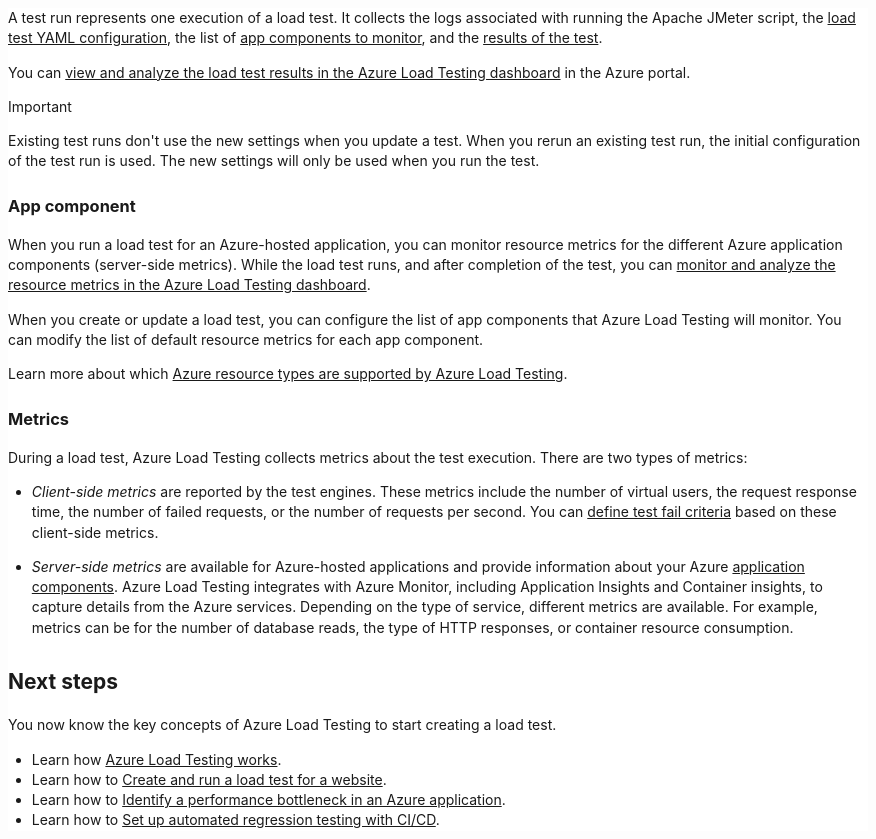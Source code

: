 A test run represents one execution of a load test. It collects the logs associated with running the Apache JMeter script, the [load test YAML configuration](./reference-test-config-yaml.md), the list of [app components to monitor](./how-to-monitor-server-side-metrics.md), and the [results of the test](./how-to-export-test-results.md).

You can [view and analyze the load test results in the Azure Load Testing dashboard](./tutorial-identify-bottlenecks-azure-portal.md) in the Azure portal.

> [!IMPORTANT]
> Existing test runs don't use the new settings when you update a test. When you rerun an existing test run, the initial configuration of the test run is used. The new settings will only be used when you run the test.

### App component

When you run a load test for an Azure-hosted application, you can monitor resource metrics for the different Azure application components (server-side metrics). While the load test runs, and after completion of the test, you can [monitor and analyze the resource metrics in the Azure Load Testing dashboard](./how-to-monitor-server-side-metrics.md).

When you create or update a load test, you can configure the list of app components that Azure Load Testing will monitor. You can modify the list of default resource metrics for each app component.

Learn more about which [Azure resource types are supported by Azure Load Testing](./resource-supported-azure-resource-types.md).

### Metrics

During a load test, Azure Load Testing collects metrics about the test execution. There are two types of metrics:

- *Client-side metrics* are reported by the test engines. These metrics include the number of virtual users, the request response time, the number of failed requests, or the number of requests per second. You can [define test fail criteria](./how-to-define-test-criteria.md) based on these client-side metrics.

- *Server-side metrics* are available for Azure-hosted applications and provide information about your Azure [application components](#app-component). Azure Load Testing integrates with Azure Monitor, including Application Insights and Container insights, to capture details from the Azure services. Depending on the type of service, different metrics are available. For example, metrics can be for the number of database reads, the type of HTTP responses, or container resource consumption.

## Next steps

You now know the key concepts of Azure Load Testing to start creating a load test.

- Learn how [Azure Load Testing works](./overview-what-is-azure-load-testing.md#how-does-azure-load-testing-work).
- Learn how to [Create and run a load test for a website](./quickstart-create-and-run-load-test.md).
- Learn how to [Identify a performance bottleneck in an Azure application](./tutorial-identify-bottlenecks-azure-portal.md).
- Learn how to [Set up automated regression testing with CI/CD](./tutorial-identify-performance-regression-with-cicd.md).
